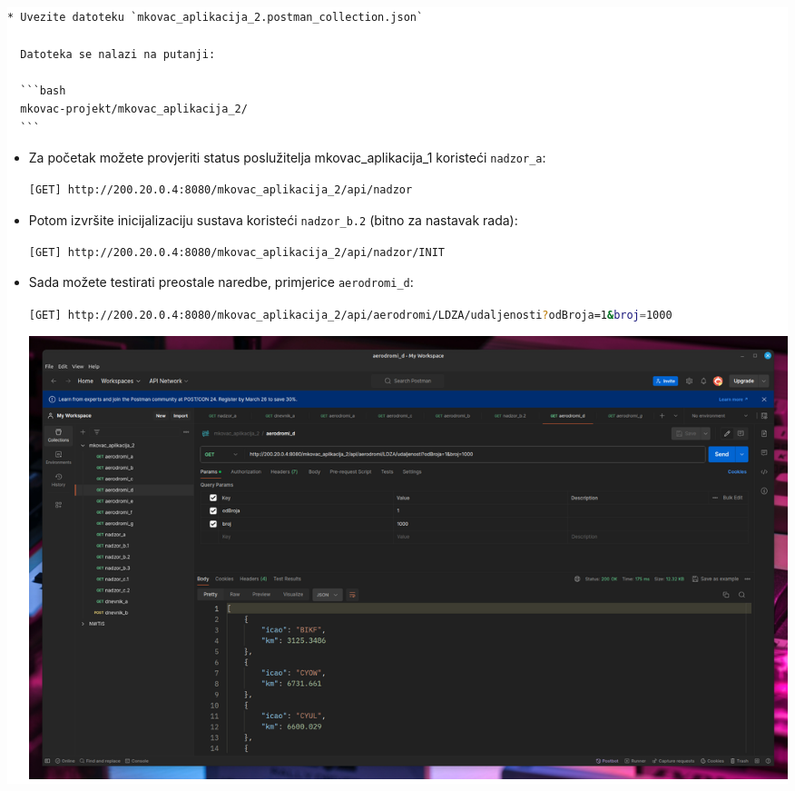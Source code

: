     * Uvezite datoteku `mkovac_aplikacija_2.postman_collection.json`

      Datoteka se nalazi na putanji:

      ```bash
      mkovac-projekt/mkovac_aplikacija_2/
      ```

  * Za početak možete provjeriti status poslužitelja mkovac_aplikacija_1 koristeći `nadzor_a`:

    ```bash
    [GET] http://200.20.0.4:8080/mkovac_aplikacija_2/api/nadzor
    ```

  * Potom izvršite inicijalizaciju sustava koristeći `nadzor_b.2` (bitno za nastavak rada):

    ```bash
    [GET] http://200.20.0.4:8080/mkovac_aplikacija_2/api/nadzor/INIT
    ```

  * Sada možete testirati preostale naredbe, primjerice `aerodromi_d`:

    ```bash
    [GET] http://200.20.0.4:8080/mkovac_aplikacija_2/api/aerodromi/LDZA/udaljenosti?odBroja=1&broj=1000
    ```

    <div align="center">
      <a href="https://raw.githubusercontent.com/mkovac700/nwtis/docs/dokumentacija/projekt/Screenshot_5.png"><img alt="nwtis_demo" src="https://raw.githubusercontent.com/mkovac700/nwtis/docs/dokumentacija/projekt/Screenshot_5.png"></a>
    </div>
